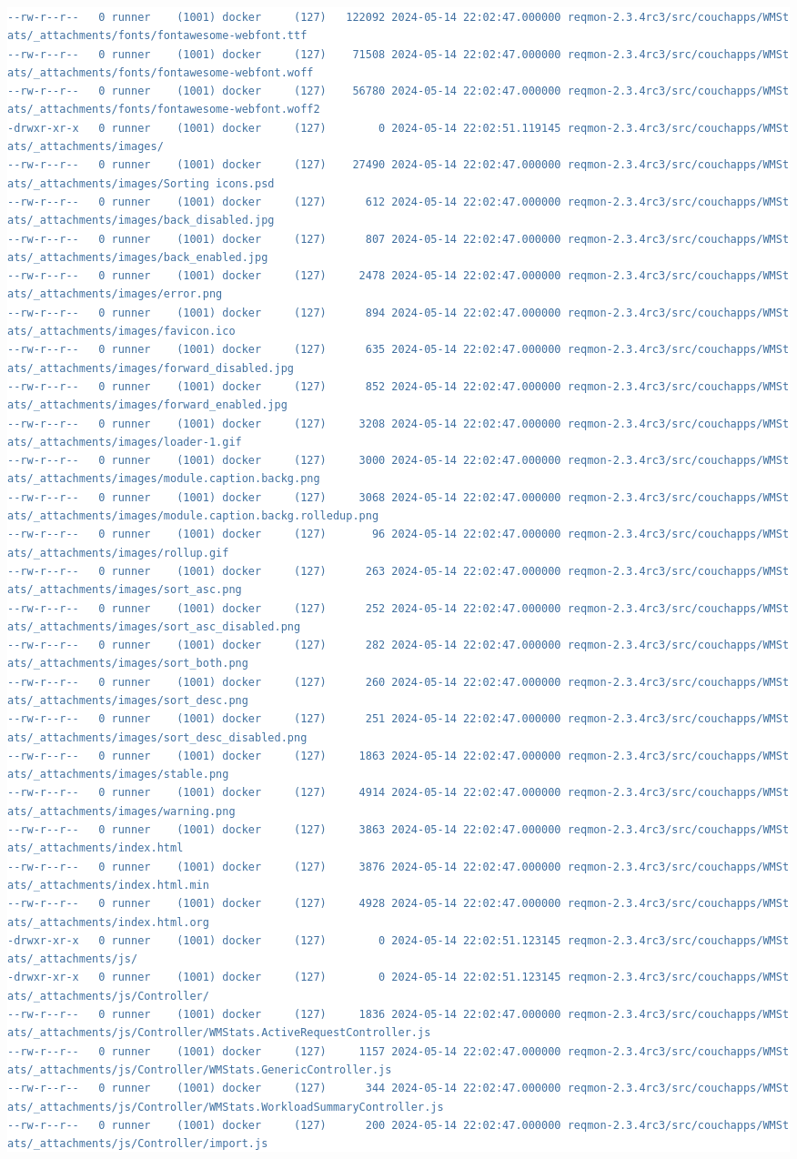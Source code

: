 ```diff
--rw-r--r--   0 runner    (1001) docker     (127)   122092 2024-05-14 22:02:47.000000 reqmon-2.3.4rc3/src/couchapps/WMStats/_attachments/fonts/fontawesome-webfont.ttf
--rw-r--r--   0 runner    (1001) docker     (127)    71508 2024-05-14 22:02:47.000000 reqmon-2.3.4rc3/src/couchapps/WMStats/_attachments/fonts/fontawesome-webfont.woff
--rw-r--r--   0 runner    (1001) docker     (127)    56780 2024-05-14 22:02:47.000000 reqmon-2.3.4rc3/src/couchapps/WMStats/_attachments/fonts/fontawesome-webfont.woff2
-drwxr-xr-x   0 runner    (1001) docker     (127)        0 2024-05-14 22:02:51.119145 reqmon-2.3.4rc3/src/couchapps/WMStats/_attachments/images/
--rw-r--r--   0 runner    (1001) docker     (127)    27490 2024-05-14 22:02:47.000000 reqmon-2.3.4rc3/src/couchapps/WMStats/_attachments/images/Sorting icons.psd
--rw-r--r--   0 runner    (1001) docker     (127)      612 2024-05-14 22:02:47.000000 reqmon-2.3.4rc3/src/couchapps/WMStats/_attachments/images/back_disabled.jpg
--rw-r--r--   0 runner    (1001) docker     (127)      807 2024-05-14 22:02:47.000000 reqmon-2.3.4rc3/src/couchapps/WMStats/_attachments/images/back_enabled.jpg
--rw-r--r--   0 runner    (1001) docker     (127)     2478 2024-05-14 22:02:47.000000 reqmon-2.3.4rc3/src/couchapps/WMStats/_attachments/images/error.png
--rw-r--r--   0 runner    (1001) docker     (127)      894 2024-05-14 22:02:47.000000 reqmon-2.3.4rc3/src/couchapps/WMStats/_attachments/images/favicon.ico
--rw-r--r--   0 runner    (1001) docker     (127)      635 2024-05-14 22:02:47.000000 reqmon-2.3.4rc3/src/couchapps/WMStats/_attachments/images/forward_disabled.jpg
--rw-r--r--   0 runner    (1001) docker     (127)      852 2024-05-14 22:02:47.000000 reqmon-2.3.4rc3/src/couchapps/WMStats/_attachments/images/forward_enabled.jpg
--rw-r--r--   0 runner    (1001) docker     (127)     3208 2024-05-14 22:02:47.000000 reqmon-2.3.4rc3/src/couchapps/WMStats/_attachments/images/loader-1.gif
--rw-r--r--   0 runner    (1001) docker     (127)     3000 2024-05-14 22:02:47.000000 reqmon-2.3.4rc3/src/couchapps/WMStats/_attachments/images/module.caption.backg.png
--rw-r--r--   0 runner    (1001) docker     (127)     3068 2024-05-14 22:02:47.000000 reqmon-2.3.4rc3/src/couchapps/WMStats/_attachments/images/module.caption.backg.rolledup.png
--rw-r--r--   0 runner    (1001) docker     (127)       96 2024-05-14 22:02:47.000000 reqmon-2.3.4rc3/src/couchapps/WMStats/_attachments/images/rollup.gif
--rw-r--r--   0 runner    (1001) docker     (127)      263 2024-05-14 22:02:47.000000 reqmon-2.3.4rc3/src/couchapps/WMStats/_attachments/images/sort_asc.png
--rw-r--r--   0 runner    (1001) docker     (127)      252 2024-05-14 22:02:47.000000 reqmon-2.3.4rc3/src/couchapps/WMStats/_attachments/images/sort_asc_disabled.png
--rw-r--r--   0 runner    (1001) docker     (127)      282 2024-05-14 22:02:47.000000 reqmon-2.3.4rc3/src/couchapps/WMStats/_attachments/images/sort_both.png
--rw-r--r--   0 runner    (1001) docker     (127)      260 2024-05-14 22:02:47.000000 reqmon-2.3.4rc3/src/couchapps/WMStats/_attachments/images/sort_desc.png
--rw-r--r--   0 runner    (1001) docker     (127)      251 2024-05-14 22:02:47.000000 reqmon-2.3.4rc3/src/couchapps/WMStats/_attachments/images/sort_desc_disabled.png
--rw-r--r--   0 runner    (1001) docker     (127)     1863 2024-05-14 22:02:47.000000 reqmon-2.3.4rc3/src/couchapps/WMStats/_attachments/images/stable.png
--rw-r--r--   0 runner    (1001) docker     (127)     4914 2024-05-14 22:02:47.000000 reqmon-2.3.4rc3/src/couchapps/WMStats/_attachments/images/warning.png
--rw-r--r--   0 runner    (1001) docker     (127)     3863 2024-05-14 22:02:47.000000 reqmon-2.3.4rc3/src/couchapps/WMStats/_attachments/index.html
--rw-r--r--   0 runner    (1001) docker     (127)     3876 2024-05-14 22:02:47.000000 reqmon-2.3.4rc3/src/couchapps/WMStats/_attachments/index.html.min
--rw-r--r--   0 runner    (1001) docker     (127)     4928 2024-05-14 22:02:47.000000 reqmon-2.3.4rc3/src/couchapps/WMStats/_attachments/index.html.org
-drwxr-xr-x   0 runner    (1001) docker     (127)        0 2024-05-14 22:02:51.123145 reqmon-2.3.4rc3/src/couchapps/WMStats/_attachments/js/
-drwxr-xr-x   0 runner    (1001) docker     (127)        0 2024-05-14 22:02:51.123145 reqmon-2.3.4rc3/src/couchapps/WMStats/_attachments/js/Controller/
--rw-r--r--   0 runner    (1001) docker     (127)     1836 2024-05-14 22:02:47.000000 reqmon-2.3.4rc3/src/couchapps/WMStats/_attachments/js/Controller/WMStats.ActiveRequestController.js
--rw-r--r--   0 runner    (1001) docker     (127)     1157 2024-05-14 22:02:47.000000 reqmon-2.3.4rc3/src/couchapps/WMStats/_attachments/js/Controller/WMStats.GenericController.js
--rw-r--r--   0 runner    (1001) docker     (127)      344 2024-05-14 22:02:47.000000 reqmon-2.3.4rc3/src/couchapps/WMStats/_attachments/js/Controller/WMStats.WorkloadSummaryController.js
--rw-r--r--   0 runner    (1001) docker     (127)      200 2024-05-14 22:02:47.000000 reqmon-2.3.4rc3/src/couchapps/WMStats/_attachments/js/Controller/import.js
```